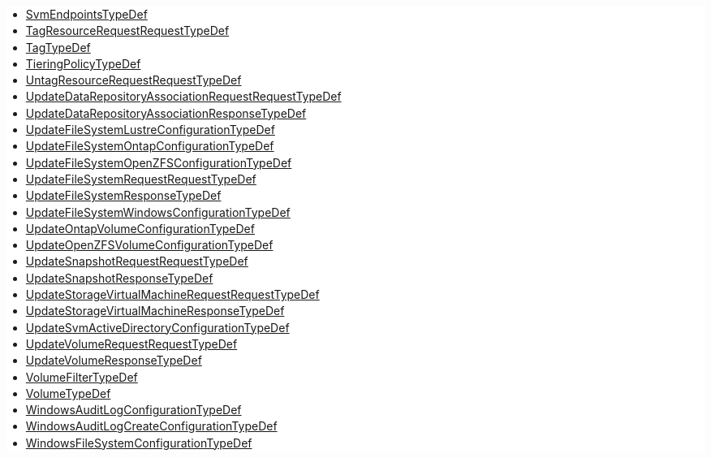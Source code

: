 - [SvmEndpointsTypeDef](./type_defs.md#svmendpointstypedef)
- [TagResourceRequestRequestTypeDef](./type_defs.md#tagresourcerequestrequesttypedef)
- [TagTypeDef](./type_defs.md#tagtypedef)
- [TieringPolicyTypeDef](./type_defs.md#tieringpolicytypedef)
- [UntagResourceRequestRequestTypeDef](./type_defs.md#untagresourcerequestrequesttypedef)
- [UpdateDataRepositoryAssociationRequestRequestTypeDef](./type_defs.md#updatedatarepositoryassociationrequestrequesttypedef)
- [UpdateDataRepositoryAssociationResponseTypeDef](./type_defs.md#updatedatarepositoryassociationresponsetypedef)
- [UpdateFileSystemLustreConfigurationTypeDef](./type_defs.md#updatefilesystemlustreconfigurationtypedef)
- [UpdateFileSystemOntapConfigurationTypeDef](./type_defs.md#updatefilesystemontapconfigurationtypedef)
- [UpdateFileSystemOpenZFSConfigurationTypeDef](./type_defs.md#updatefilesystemopenzfsconfigurationtypedef)
- [UpdateFileSystemRequestRequestTypeDef](./type_defs.md#updatefilesystemrequestrequesttypedef)
- [UpdateFileSystemResponseTypeDef](./type_defs.md#updatefilesystemresponsetypedef)
- [UpdateFileSystemWindowsConfigurationTypeDef](./type_defs.md#updatefilesystemwindowsconfigurationtypedef)
- [UpdateOntapVolumeConfigurationTypeDef](./type_defs.md#updateontapvolumeconfigurationtypedef)
- [UpdateOpenZFSVolumeConfigurationTypeDef](./type_defs.md#updateopenzfsvolumeconfigurationtypedef)
- [UpdateSnapshotRequestRequestTypeDef](./type_defs.md#updatesnapshotrequestrequesttypedef)
- [UpdateSnapshotResponseTypeDef](./type_defs.md#updatesnapshotresponsetypedef)
- [UpdateStorageVirtualMachineRequestRequestTypeDef](./type_defs.md#updatestoragevirtualmachinerequestrequesttypedef)
- [UpdateStorageVirtualMachineResponseTypeDef](./type_defs.md#updatestoragevirtualmachineresponsetypedef)
- [UpdateSvmActiveDirectoryConfigurationTypeDef](./type_defs.md#updatesvmactivedirectoryconfigurationtypedef)
- [UpdateVolumeRequestRequestTypeDef](./type_defs.md#updatevolumerequestrequesttypedef)
- [UpdateVolumeResponseTypeDef](./type_defs.md#updatevolumeresponsetypedef)
- [VolumeFilterTypeDef](./type_defs.md#volumefiltertypedef)
- [VolumeTypeDef](./type_defs.md#volumetypedef)
- [WindowsAuditLogConfigurationTypeDef](./type_defs.md#windowsauditlogconfigurationtypedef)
- [WindowsAuditLogCreateConfigurationTypeDef](./type_defs.md#windowsauditlogcreateconfigurationtypedef)
- [WindowsFileSystemConfigurationTypeDef](./type_defs.md#windowsfilesystemconfigurationtypedef)
